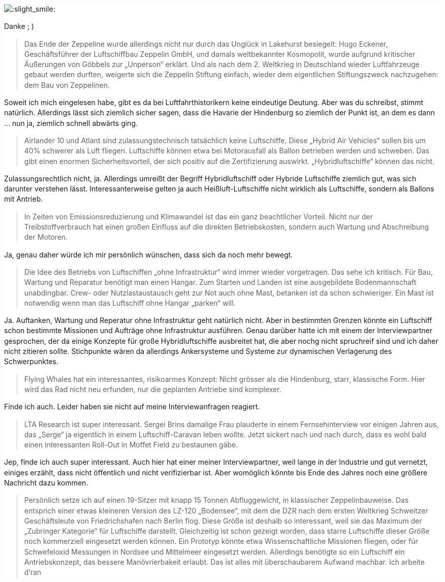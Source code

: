 ![:slight_smile:](https://proxy-prod.omnivore-image-cache.app/0x0,sdPl0b9zfBFCtr8Odw7Dfk7NUl9sfMlyukrHnt-1ds7k/https://1e9.community/images/emoji/twitter/slight_smile.png?v=9 ":slight_smile:")

Danke ; )

> Das Ende der Zeppeline wurde allerdings nicht nur durch das Unglück in Lakehurst besiegelt: Hugo Eckener, Geschäftsführer der Luftschiffbau Zeppelin GmbH, und damals weltbekannter Kosmopolit, wurde aufgrund kritischer Äußerungen von Göbbels zur „Unperson“ erklärt. Und als nach dem 2\. Weltkrieg in Deutschland wieder Luftfahrzeuge gebaut werden durften, weigerte sich die Zeppelin Stiftung einfach, wieder dem eigentlichen Stiftungszweck nachzugehen: dem Bau von Zeppelinen.

Soweit ich mich eingelesen habe, gibt es da bei Luftfahrthistorikern keine eindeutige Deutung. Aber was du schreibst, stimmt natürlich. Allerdings lässt sich ziemlich sicher sagen, dass die Havarie der Hindenburg so ziemlich der Punkt ist, an dem es dann … nun ja, ziemlich schnell abwärts ging.

> Airlander 10 und Atlant sind zulassungstechnisch tatsächlich keine Luftschiffe. Diese „Hybrid Air Vehicles“ sollen bis um 40% schwerer als Luft fliegen. Luftschiffe können etwa bei Motorausfall als Ballon betrieben werden und schweben. Das gibt einen enormen Sicherheitsvorteil, der sich positiv auf die Zertifizierung auswirkt. „Hybridluftschiffe“ können das nicht.

Zulassungsrechtlich nicht, ja. Allerdings umreißt der Begriff Hybridluftschiff oder Hybride Luftschiffe ziemlich gut, was sich darunter verstehen lässt. Interessanterweise gelten ja auch Heißluft-Luftschiffe nicht wirklich als Luftschiffe, sondern als Ballons mit Antrieb.

> In Zeiten von Emissionsreduzierung und Klimawandel ist das ein ganz beachtlicher Vorteil. Nicht nur der Treibstoffverbrauch hat einen großen Einfluss auf die direkten Betriebskosten, sondern auch Wartung und Abschreibung der Motoren.

Ja, genau daher würde ich mir persönlich wünschen, dass sich da noch mehr bewegt.

> Die Idee des Betriebs von Luftschiffen „ohne Infrastruktur“ wird immer wieder vorgetragen. Das sehe ich kritisch. Für Bau, Wartung und Reparatur benötigt man einen Hangar. Zum Starten und Landen ist eine ausgebildete Bodenmannschaft unabdingbar. Crew- oder Nutzlastaustausch geht zur Not auch ohne Mast, betanken ist da schon schwieriger. Ein Mast ist notwendig wenn man das Luftschiff ohne Hangar „parken“ will.

Ja. Auftanken, Wartung und Reperatur ohne Infrastruktur geht natürlich nicht. Aber in bestimmten Grenzen könnte ein Luftschiff schon bestimmte Missionen und Aufträge ohne Infrastruktur ausführen. Genau darüber hatte ich mit einem der Interviewpartner gesprochen, der da einige Konzepte für große Hybridluftschiffe ausbreitet hat, die aber nochg nicht spruchreif sind und ich daher nicht zitieren sollte. Stichpunkte wären da allerdings Ankersysteme und Systeme zur dynamischen Verlagerung des Schwerpunktes.

> Flying Whales hat ein interessantes, risikoarmes Konzept: Nicht grösser als die Hindenburg, starr, klassische Form. Hier wird das Rad nicht neu erfunden, nur die geplanten Antriebe sind komplexer.

Finde ich auch. Leider haben sie nicht auf meine Interviewanfragen reagiert.

> LTA Research ist super interessant. Sergei Brins damalige Frau plauderte in einem Fernsehinterview vor einigen Jahren aus, das „Serge“ ja eigentlich in einem Luftschiff-Caravan leben wollte. Jetzt sickert nach und nach durch, dass es wohl bald einen interessanten Roll-Out in Moffet Field zu bestaunen gäbe.

Jep, finde ich auch super interessant. Auch hier hat einer meiner Interviewpartner, weil lange in der Industrie und gut vernetzt, einiges erzählt, dass nicht öffentlich und nicht verifizierbar ist. Aber womöglich könnte bis Ende des Jahres noch eine größere Nachricht dazu kommen.

> Persönlich setze ich auf einen 19-Sitzer mit knapp 15 Tonnen Abfluggewicht, in klassischer Zeppelinbauweise. Das entsprich einer etwas kleineren Version des LZ-120 „Bodensee“, mit dem die DZR nach dem ersten Weltkrieg Schweitzer Geschäftsleute von Friedrichshafen nach Berlin flog. Diese Größe ist deshalb so interessant, weil sie das Maximum der „Zubringer Kategorie“ für Luftschiffe darstellt. Gleichzeitig ist schon gezeigt worden, dass starre Luftschiffe dieser Größe noch kommerziell eingesetzt werden können. Ein Prototyp könnte etwa Wissenschaftliche Missionen fliegen, oder für Schwefeloxid Messungen in Nordsee und Mittelmeer eingesetzt werden. Allerdings benötigte so ein Luftschiff ein Antriebskonzept, das bessere Manövrierbakeit erlaubt. Das ist alles mit überschaubarem Aufwand machbar. Ich arbeite d’ran
